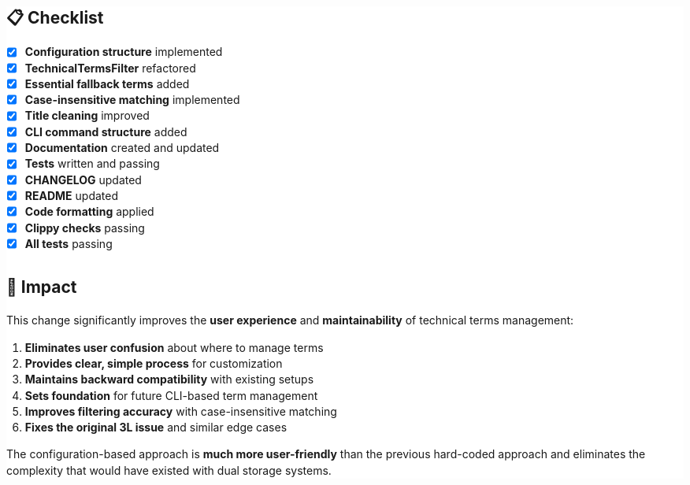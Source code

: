 ## 📋 Checklist

- [x] **Configuration structure** implemented
- [x] **TechnicalTermsFilter** refactored
- [x] **Essential fallback terms** added
- [x] **Case-insensitive matching** implemented
- [x] **Title cleaning** improved
- [x] **CLI command structure** added
- [x] **Documentation** created and updated
- [x] **Tests** written and passing
- [x] **CHANGELOG** updated
- [x] **README** updated
- [x] **Code formatting** applied
- [x] **Clippy checks** passing
- [x] **All tests** passing

## 🎯 Impact

This change significantly improves the **user experience** and **maintainability** of technical terms management:

1. **Eliminates user confusion** about where to manage terms
2. **Provides clear, simple process** for customization
3. **Maintains backward compatibility** with existing setups
4. **Sets foundation** for future CLI-based term management
5. **Improves filtering accuracy** with case-insensitive matching
6. **Fixes the original 3L issue** and similar edge cases

The configuration-based approach is **much more user-friendly** than the previous hard-coded approach and eliminates the complexity that would have existed with dual storage systems.
